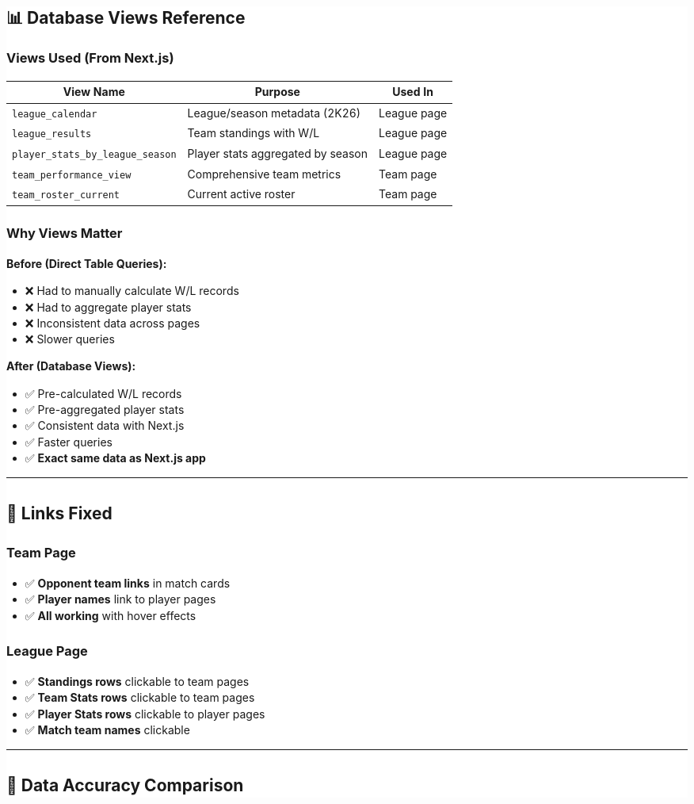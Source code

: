 
## 📊 Database Views Reference

### Views Used (From Next.js)

| View Name | Purpose | Used In |
|-----------|---------|---------|
| `league_calendar` | League/season metadata (2K26) | League page |
| `league_results` | Team standings with W/L | League page |
| `player_stats_by_league_season` | Player stats aggregated by season | League page |
| `team_performance_view` | Comprehensive team metrics | Team page |
| `team_roster_current` | Current active roster | Team page |

### Why Views Matter

**Before (Direct Table Queries):**
- ❌ Had to manually calculate W/L records
- ❌ Had to aggregate player stats
- ❌ Inconsistent data across pages
- ❌ Slower queries

**After (Database Views):**
- ✅ Pre-calculated W/L records
- ✅ Pre-aggregated player stats
- ✅ Consistent data with Next.js
- ✅ Faster queries
- ✅ **Exact same data as Next.js app**

---

## 🔗 Links Fixed

### Team Page
- ✅ **Opponent team links** in match cards
- ✅ **Player names** link to player pages
- ✅ **All working** with hover effects

### League Page  
- ✅ **Standings rows** clickable to team pages
- ✅ **Team Stats rows** clickable to team pages
- ✅ **Player Stats rows** clickable to player pages
- ✅ **Match team names** clickable

---

## 🎯 Data Accuracy Comparison
